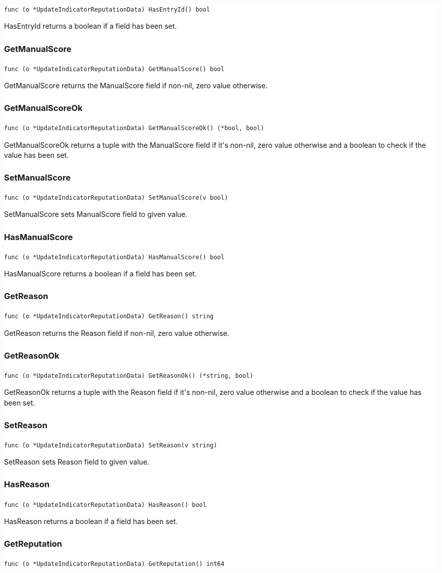 `func (o *UpdateIndicatorReputationData) HasEntryId() bool`

HasEntryId returns a boolean if a field has been set.

### GetManualScore

`func (o *UpdateIndicatorReputationData) GetManualScore() bool`

GetManualScore returns the ManualScore field if non-nil, zero value otherwise.

### GetManualScoreOk

`func (o *UpdateIndicatorReputationData) GetManualScoreOk() (*bool, bool)`

GetManualScoreOk returns a tuple with the ManualScore field if it's non-nil, zero value otherwise
and a boolean to check if the value has been set.

### SetManualScore

`func (o *UpdateIndicatorReputationData) SetManualScore(v bool)`

SetManualScore sets ManualScore field to given value.

### HasManualScore

`func (o *UpdateIndicatorReputationData) HasManualScore() bool`

HasManualScore returns a boolean if a field has been set.

### GetReason

`func (o *UpdateIndicatorReputationData) GetReason() string`

GetReason returns the Reason field if non-nil, zero value otherwise.

### GetReasonOk

`func (o *UpdateIndicatorReputationData) GetReasonOk() (*string, bool)`

GetReasonOk returns a tuple with the Reason field if it's non-nil, zero value otherwise
and a boolean to check if the value has been set.

### SetReason

`func (o *UpdateIndicatorReputationData) SetReason(v string)`

SetReason sets Reason field to given value.

### HasReason

`func (o *UpdateIndicatorReputationData) HasReason() bool`

HasReason returns a boolean if a field has been set.

### GetReputation

`func (o *UpdateIndicatorReputationData) GetReputation() int64`
